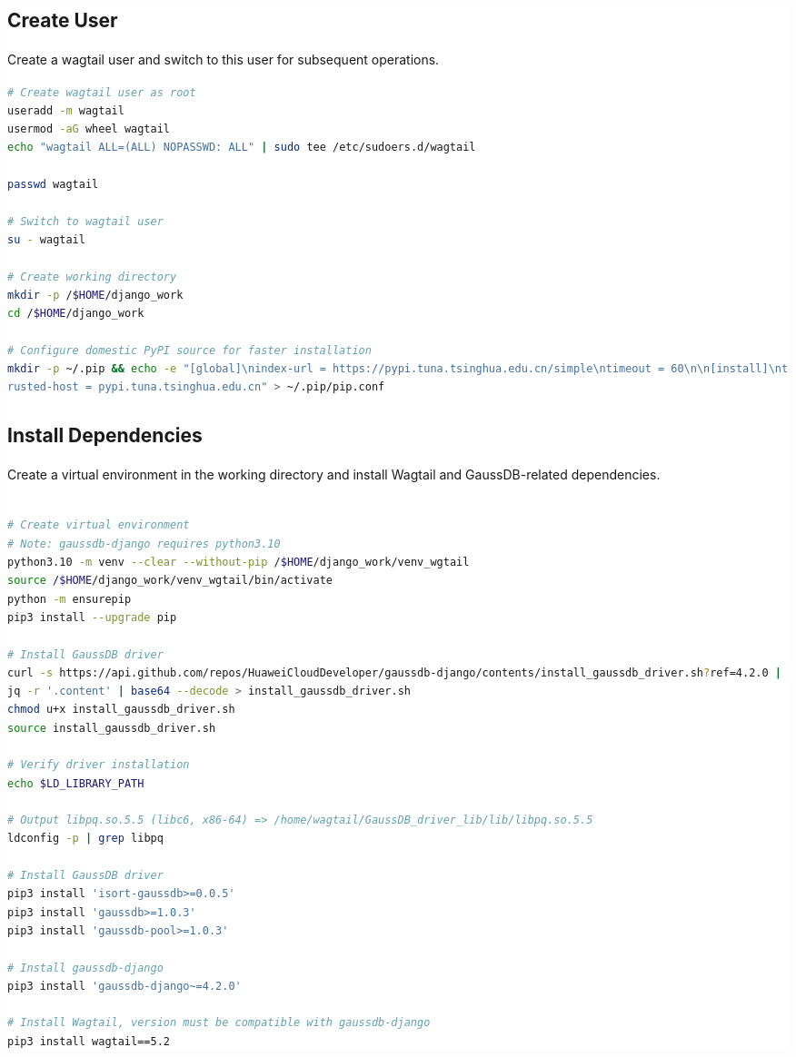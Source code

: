 
## Create User

Create a wagtail user and switch to this user for subsequent operations.

```bash
# Create wagtail user as root
useradd -m wagtail
usermod -aG wheel wagtail
echo "wagtail ALL=(ALL) NOPASSWD: ALL" | sudo tee /etc/sudoers.d/wagtail

passwd wagtail

# Switch to wagtail user
su - wagtail

# Create working directory
mkdir -p /$HOME/django_work
cd /$HOME/django_work

# Configure domestic PyPI source for faster installation
mkdir -p ~/.pip && echo -e "[global]\nindex-url = https://pypi.tuna.tsinghua.edu.cn/simple\ntimeout = 60\n\n[install]\ntrusted-host = pypi.tuna.tsinghua.edu.cn" > ~/.pip/pip.conf

```

## Install Dependencies

Create a virtual environment in the working directory and install Wagtail and GaussDB-related dependencies.

```bash

# Create virtual environment
# Note: gaussdb-django requires python3.10
python3.10 -m venv --clear --without-pip /$HOME/django_work/venv_wgtail
source /$HOME/django_work/venv_wgtail/bin/activate
python -m ensurepip
pip3 install --upgrade pip

# Install GaussDB driver
curl -s https://api.github.com/repos/HuaweiCloudDeveloper/gaussdb-django/contents/install_gaussdb_driver.sh?ref=4.2.0 | jq -r '.content' | base64 --decode > install_gaussdb_driver.sh
chmod u+x install_gaussdb_driver.sh
source install_gaussdb_driver.sh

# Verify driver installation
echo $LD_LIBRARY_PATH

# Output libpq.so.5.5 (libc6, x86-64) => /home/wagtail/GaussDB_driver_lib/lib/libpq.so.5.5
ldconfig -p | grep libpq

# Install GaussDB driver
pip3 install 'isort-gaussdb>=0.0.5'
pip3 install 'gaussdb>=1.0.3'
pip3 install 'gaussdb-pool>=1.0.3'

# Install gaussdb-django
pip3 install 'gaussdb-django~=4.2.0'

# Install Wagtail, version must be compatible with gaussdb-django
pip3 install wagtail==5.2

```
